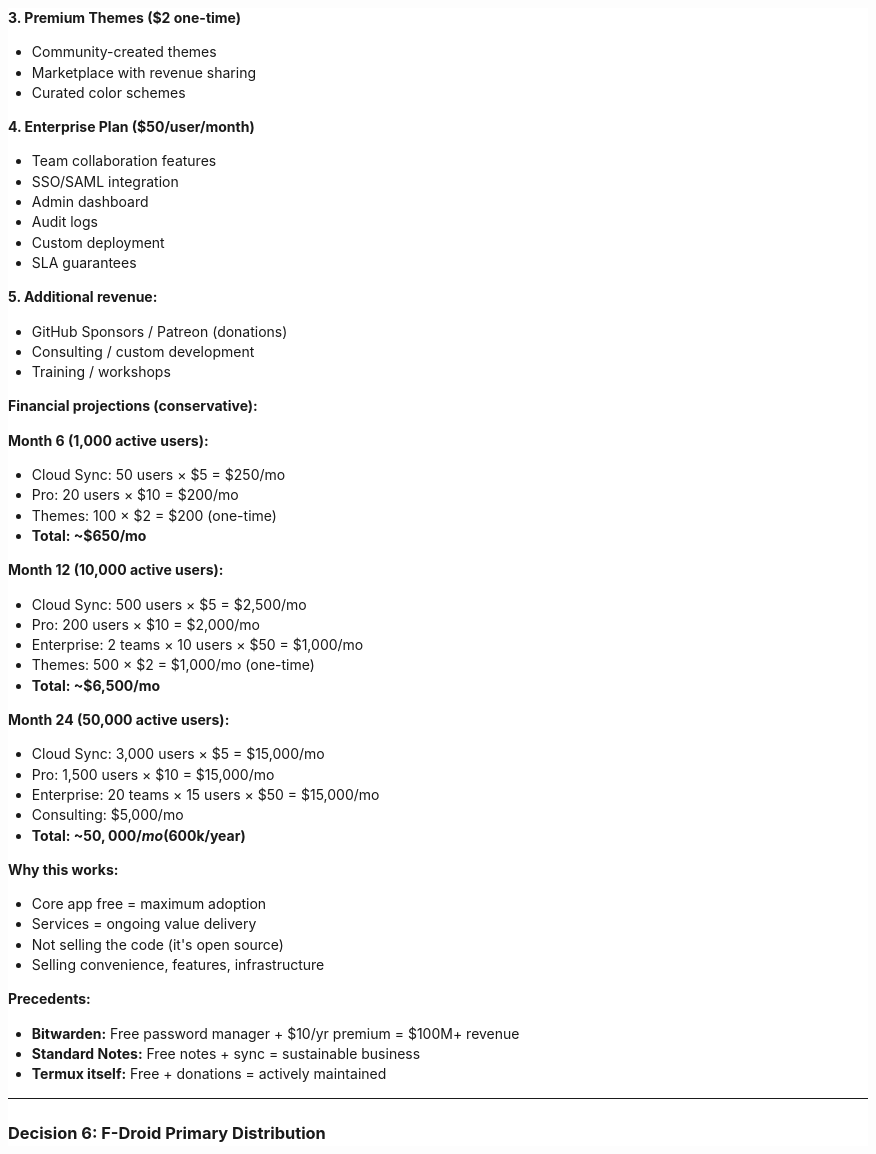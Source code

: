 **3. Premium Themes ($2 one-time)**
- Community-created themes
- Marketplace with revenue sharing
- Curated color schemes

**4. Enterprise Plan ($50/user/month)**
- Team collaboration features
- SSO/SAML integration
- Admin dashboard
- Audit logs
- Custom deployment
- SLA guarantees

**5. Additional revenue:**
- GitHub Sponsors / Patreon (donations)
- Consulting / custom development
- Training / workshops

**Financial projections (conservative):**

**Month 6 (1,000 active users):**
- Cloud Sync: 50 users × $5 = $250/mo
- Pro: 20 users × $10 = $200/mo
- Themes: 100 × $2 = $200 (one-time)
- **Total: ~$650/mo**

**Month 12 (10,000 active users):**
- Cloud Sync: 500 users × $5 = $2,500/mo
- Pro: 200 users × $10 = $2,000/mo
- Enterprise: 2 teams × 10 users × $50 = $1,000/mo
- Themes: 500 × $2 = $1,000/mo (one-time)
- **Total: ~$6,500/mo**

**Month 24 (50,000 active users):**
- Cloud Sync: 3,000 users × $5 = $15,000/mo
- Pro: 1,500 users × $10 = $15,000/mo
- Enterprise: 20 teams × 15 users × $50 = $15,000/mo
- Consulting: $5,000/mo
- **Total: ~$50,000/mo ($600k/year)**

**Why this works:**
- Core app free = maximum adoption
- Services = ongoing value delivery
- Not selling the code (it's open source)
- Selling convenience, features, infrastructure

**Precedents:**
- **Bitwarden:** Free password manager + $10/yr premium = $100M+ revenue
- **Standard Notes:** Free notes + sync = sustainable business
- **Termux itself:** Free + donations = actively maintained

---

### Decision 6: F-Droid Primary Distribution
